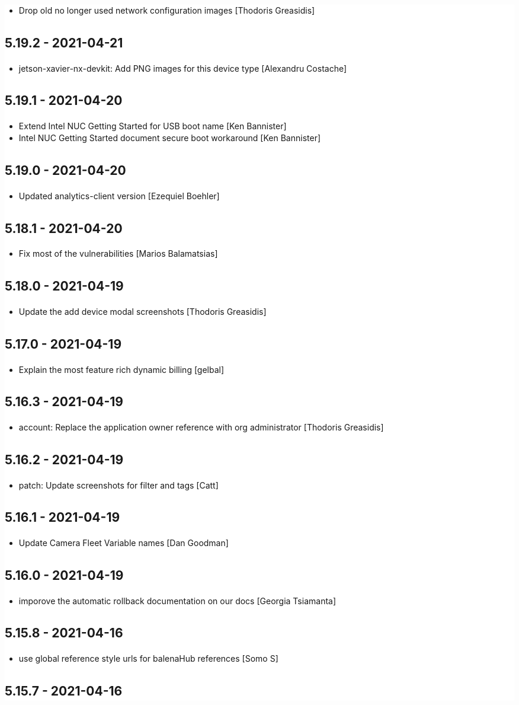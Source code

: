 * Drop old no longer used network configuration images [Thodoris Greasidis]

## 5.19.2 - 2021-04-21

* jetson-xavier-nx-devkit: Add PNG images for this device type [Alexandru Costache]

## 5.19.1 - 2021-04-20

* Extend Intel NUC Getting Started for USB boot name [Ken Bannister]
* Intel NUC Getting Started document secure boot workaround [Ken Bannister]

## 5.19.0 - 2021-04-20

* Updated analytics-client version [Ezequiel Boehler]

## 5.18.1 - 2021-04-20

* Fix most of the vulnerabilities [Marios Balamatsias]

## 5.18.0 - 2021-04-19

* Update the add device modal screenshots [Thodoris Greasidis]

## 5.17.0 - 2021-04-19

* Explain the most feature rich dynamic billing [gelbal]

## 5.16.3 - 2021-04-19

* account: Replace the application owner reference with org administrator [Thodoris Greasidis]

## 5.16.2 - 2021-04-19

* patch: Update screenshots for filter and tags [Catt]

## 5.16.1 - 2021-04-19

* Update Camera Fleet Variable names [Dan Goodman]

## 5.16.0 - 2021-04-19

* imporove the automatic rollback documentation on our docs [Georgia Tsiamanta]

## 5.15.8 - 2021-04-16

* use global reference style urls for balenaHub references [Somo S]

## 5.15.7 - 2021-04-16
